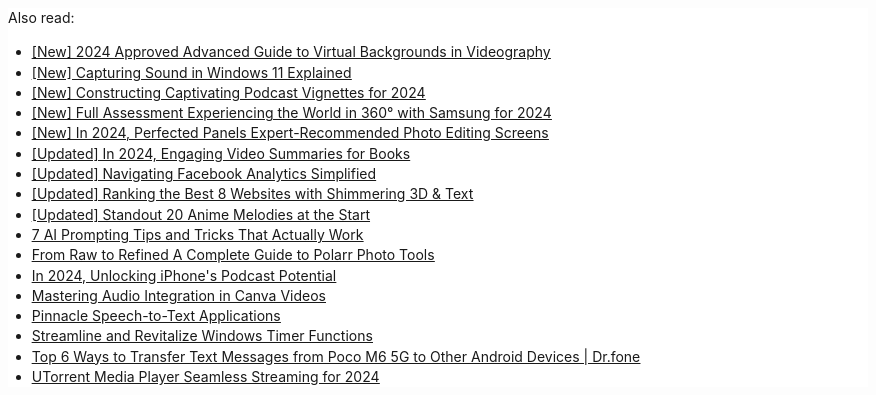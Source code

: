 <span class="atpl-alsoreadstyle">Also read:</span>
<div><ul>
<li><a href="https://facebook-video-share.techidaily.com/new-2024-approved-advanced-guide-to-virtual-backgrounds-in-videography/"><u>[New] 2024 Approved Advanced Guide to Virtual Backgrounds in Videography</u></a></li>
<li><a href="https://fox-blue.techidaily.com/new-capturing-sound-in-windows-11-explained/"><u>[New] Capturing Sound in Windows 11 Explained</u></a></li>
<li><a href="https://fox-blue.techidaily.com/new-constructing-captivating-podcast-vignettes-for-2024/"><u>[New] Constructing Captivating Podcast Vignettes for 2024</u></a></li>
<li><a href="https://article-knowledge.techidaily.com/new-full-assessment-experiencing-the-world-in-360-with-samsung-for-2024/"><u>[New] Full Assessment Experiencing the World in 360° with Samsung for 2024</u></a></li>
<li><a href="https://fox-blue.techidaily.com/new-in-2024-perfected-panels-expert-recommended-photo-editing-screens/"><u>[New] In 2024, Perfected Panels Expert-Recommended Photo Editing Screens</u></a></li>
<li><a href="https://fox-blue.techidaily.com/updated-in-2024-engaging-video-summaries-for-books/"><u>[Updated] In 2024, Engaging Video Summaries for Books</u></a></li>
<li><a href="https://facebook-video-recording.techidaily.com/updated-navigating-facebook-analytics-simplified/"><u>[Updated] Navigating Facebook Analytics Simplified</u></a></li>
<li><a href="https://fox-blue.techidaily.com/updated-ranking-the-best-8-websites-with-shimmering-3d-and-text/"><u>[Updated] Ranking the Best 8 Websites with Shimmering 3D & Text</u></a></li>
<li><a href="https://fox-blue.techidaily.com/updated-standout-20-anime-melodies-at-the-start/"><u>[Updated] Standout 20 Anime Melodies at the Start</u></a></li>
<li><a href="https://tech-revival.techidaily.com/7-ai-prompting-tips-and-tricks-that-actually-work/"><u>7 AI Prompting Tips and Tricks That Actually Work</u></a></li>
<li><a href="https://fox-access.techidaily.com/from-raw-to-refined-a-complete-guide-to-polarr-photo-tools/"><u>From Raw to Refined A Complete Guide to Polarr Photo Tools</u></a></li>
<li><a href="https://some-skills.techidaily.com/in-2024-unlocking-iphones-podcast-potential/"><u>In 2024, Unlocking iPhone's Podcast Potential</u></a></li>
<li><a href="https://fox-blue.techidaily.com/mastering-audio-integration-in-canva-videos/"><u>Mastering Audio Integration in Canva Videos</u></a></li>
<li><a href="https://fox-blue.techidaily.com/pinnacle-speech-to-text-applications/"><u>Pinnacle Speech-to-Text Applications</u></a></li>
<li><a href="https://win11.techidaily.com/streamline-and-revitalize-windows-timer-functions/"><u>Streamline and Revitalize Windows Timer Functions</u></a></li>
<li><a href="https://android-transfer.techidaily.com/top-6-ways-to-transfer-text-messages-from-poco-m6-5g-to-other-android-devices-drfone-by-drfone-transfer-from-android-transfer-from-android/"><u>Top 6 Ways to Transfer Text Messages from Poco M6 5G to Other Android Devices | Dr.fone</u></a></li>
<li><a href="https://some-approaches.techidaily.com/utorrent-media-player-seamless-streaming-for-2024/"><u>UTorrent Media Player Seamless Streaming for 2024</u></a></li>
</ul></div>


